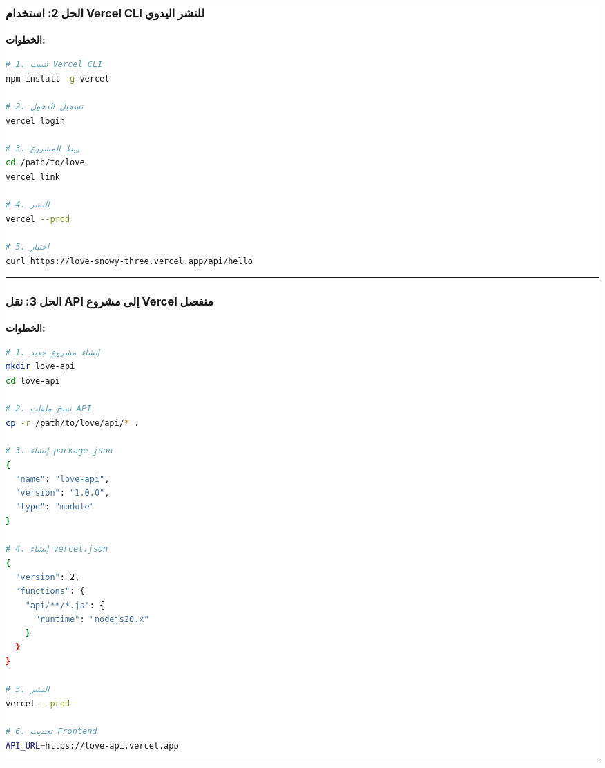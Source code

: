 
### الحل 2: استخدام Vercel CLI للنشر اليدوي

**الخطوات:**
```bash
# 1. تثبيت Vercel CLI
npm install -g vercel

# 2. تسجيل الدخول
vercel login

# 3. ربط المشروع
cd /path/to/love
vercel link

# 4. النشر
vercel --prod

# 5. اختبار
curl https://love-snowy-three.vercel.app/api/hello
```

---

### الحل 3: نقل API إلى مشروع Vercel منفصل

**الخطوات:**
```bash
# 1. إنشاء مشروع جديد
mkdir love-api
cd love-api

# 2. نسخ ملفات API
cp -r /path/to/love/api/* .

# 3. إنشاء package.json
{
  "name": "love-api",
  "version": "1.0.0",
  "type": "module"
}

# 4. إنشاء vercel.json
{
  "version": 2,
  "functions": {
    "api/**/*.js": {
      "runtime": "nodejs20.x"
    }
  }
}

# 5. النشر
vercel --prod

# 6. تحديث Frontend
API_URL=https://love-api.vercel.app
```

---